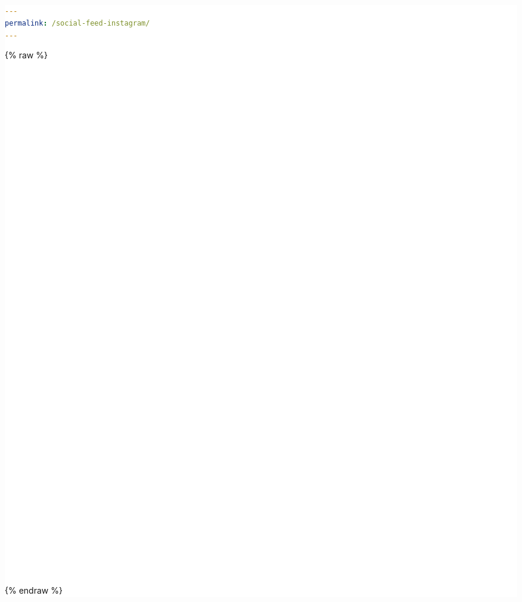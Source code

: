```yaml
---
permalink: /social-feed-instagram/
---
```


{% raw %}
<div class="block-grid-item">
    <a href="{{=it.link}}" target="blank" class="btn-tile is-static social-feed-element {{? !it.moderation_passed}} hidden{{?}}" dt-create="{{=it.dt_create}}" social-feed-id="{{=it.id}}">
        <span class="btn-tile-bg" style="background-image: url({{=it.attachment_url}})"></span>
        <img width="100%" src="/assets/img/layout/instagram-placeholder.png">
    </a>
</div>
{% endraw %}